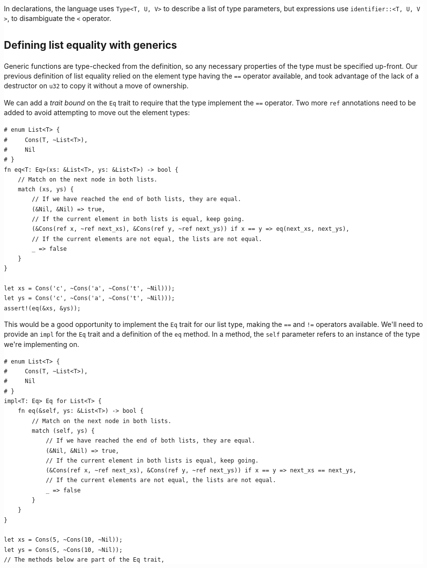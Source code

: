 In declarations, the language uses `Type<T, U, V>` to describe a list of type
parameters, but expressions use `identifier::<T, U, V>`, to disambiguate the
`<` operator.

## Defining list equality with generics

Generic functions are type-checked from the definition, so any necessary properties of the type must
be specified up-front. Our previous definition of list equality relied on the element type having
the `==` operator available, and took advantage of the lack of a destructor on `u32` to copy it
without a move of ownership.

We can add a *trait bound* on the `Eq` trait to require that the type implement the `==` operator.
Two more `ref` annotations need to be added to avoid attempting to move out the element types:

~~~
# enum List<T> {
#     Cons(T, ~List<T>),
#     Nil
# }
fn eq<T: Eq>(xs: &List<T>, ys: &List<T>) -> bool {
    // Match on the next node in both lists.
    match (xs, ys) {
        // If we have reached the end of both lists, they are equal.
        (&Nil, &Nil) => true,
        // If the current element in both lists is equal, keep going.
        (&Cons(ref x, ~ref next_xs), &Cons(ref y, ~ref next_ys)) if x == y => eq(next_xs, next_ys),
        // If the current elements are not equal, the lists are not equal.
        _ => false
    }
}

let xs = Cons('c', ~Cons('a', ~Cons('t', ~Nil)));
let ys = Cons('c', ~Cons('a', ~Cons('t', ~Nil)));
assert!(eq(&xs, &ys));
~~~

This would be a good opportunity to implement the `Eq` trait for our list type, making the `==` and
`!=` operators available. We'll need to provide an `impl` for the `Eq` trait and a definition of the
`eq` method. In a method, the `self` parameter refers to an instance of the type we're implementing
on.

~~~
# enum List<T> {
#     Cons(T, ~List<T>),
#     Nil
# }
impl<T: Eq> Eq for List<T> {
    fn eq(&self, ys: &List<T>) -> bool {
        // Match on the next node in both lists.
        match (self, ys) {
            // If we have reached the end of both lists, they are equal.
            (&Nil, &Nil) => true,
            // If the current element in both lists is equal, keep going.
            (&Cons(ref x, ~ref next_xs), &Cons(ref y, ~ref next_ys)) if x == y => next_xs == next_ys,
            // If the current elements are not equal, the lists are not equal.
            _ => false
        }
    }
}

let xs = Cons(5, ~Cons(10, ~Nil));
let ys = Cons(5, ~Cons(10, ~Nil));
// The methods below are part of the Eq trait,
~~~